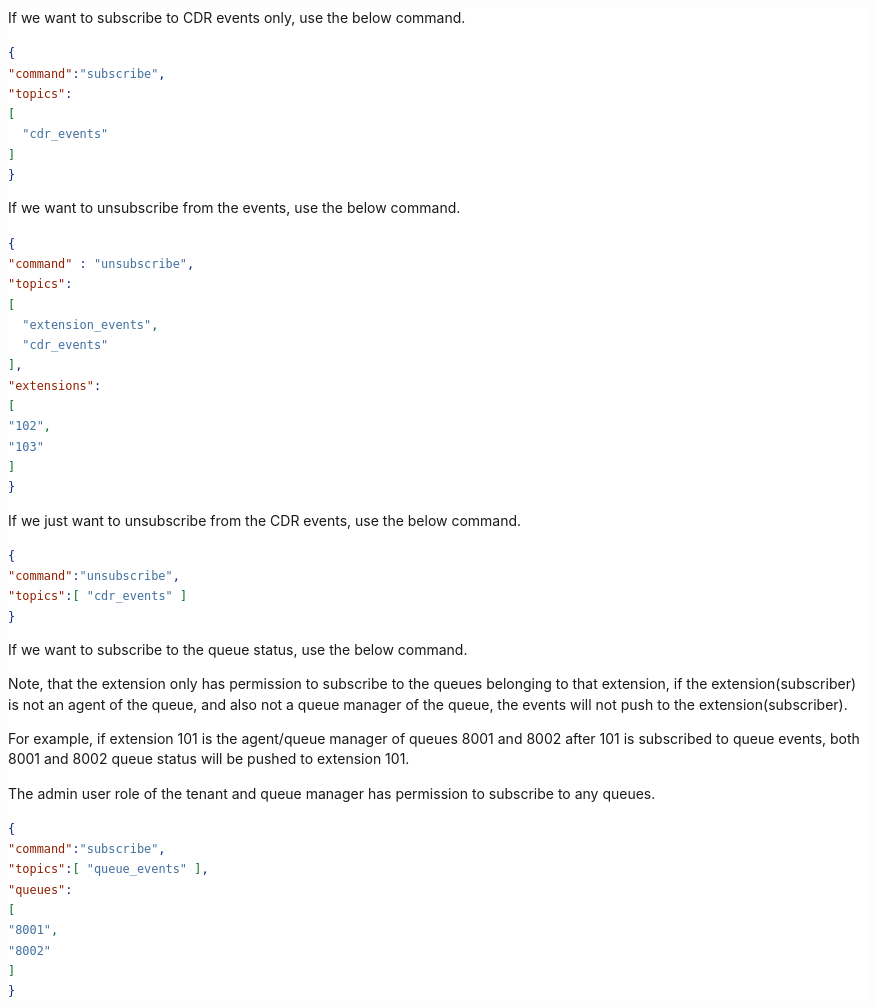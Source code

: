 If we want to subscribe to CDR events only, use the below command.

```json
{
"command":"subscribe",
"topics":
[
  "cdr_events"
]
}
```

If we want to unsubscribe from the events, use the below command.

```json
{
"command" : "unsubscribe",
"topics":
[
  "extension_events", 
  "cdr_events"
],
"extensions":
[
"102",
"103"
]  
}
```

If we just want to unsubscribe from the CDR events, use the below command.

```json
{
"command":"unsubscribe",
"topics":[ "cdr_events" ] 
}
```

If we want to subscribe to the queue status, use the below command.

Note, that the extension only has permission to subscribe to the queues belonging to that extension, if the extension(subscriber) is not an agent of the queue, and also not a queue manager of the queue, the events will not push to the extension(subscriber).&#x20;

For example, if extension 101 is the agent/queue manager of queues 8001 and 8002 after 101 is subscribed to queue events, both 8001 and 8002 queue status will be pushed to extension 101.

The admin user role of the tenant and queue manager has permission to subscribe to any queues.

```json
{
"command":"subscribe",
"topics":[ "queue_events" ],
"queues":
[
"8001",
"8002"
]  
}
```

